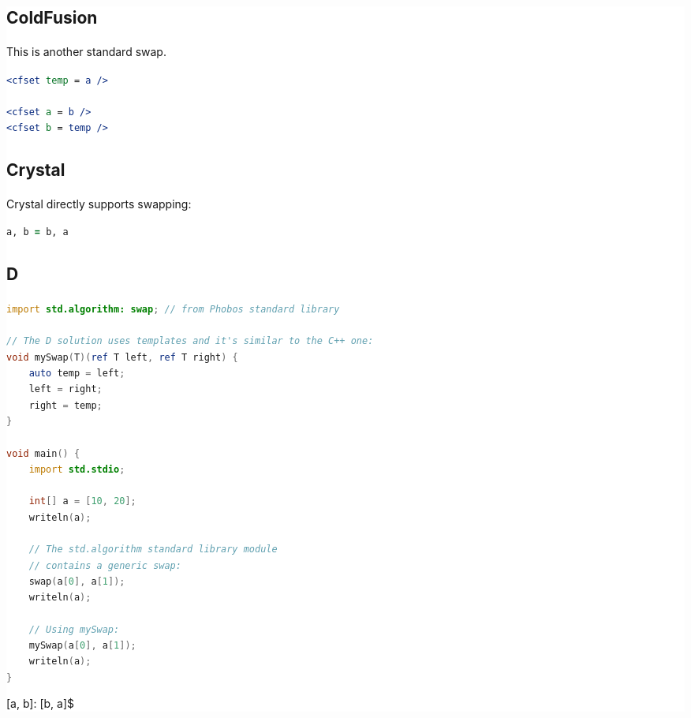 

## ColdFusion

This is another standard swap.


```cfm
<cfset temp = a />

<cfset a = b />
<cfset b = temp />
```



## Crystal

Crystal directly supports swapping:


```ruby
a, b = b, a
```



## D


```d
import std.algorithm: swap; // from Phobos standard library

// The D solution uses templates and it's similar to the C++ one:
void mySwap(T)(ref T left, ref T right) {
    auto temp = left;
    left = right;
    right = temp;
}

void main() {
    import std.stdio;

    int[] a = [10, 20];
    writeln(a);

    // The std.algorithm standard library module
    // contains a generic swap:
    swap(a[0], a[1]);
    writeln(a);

    // Using mySwap:
    mySwap(a[0], a[1]);
    writeln(a);
}
```


[a, b]: [b, a]$